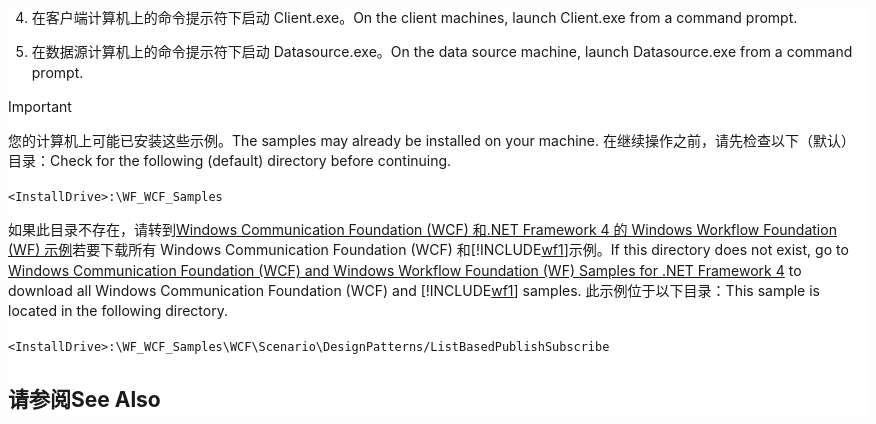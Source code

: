 4.  <span data-ttu-id="366c6-161">在客户端计算机上的命令提示符下启动 Client.exe。</span><span class="sxs-lookup"><span data-stu-id="366c6-161">On the client machines, launch Client.exe from a command prompt.</span></span>  
  
5.  <span data-ttu-id="366c6-162">在数据源计算机上的命令提示符下启动 Datasource.exe。</span><span class="sxs-lookup"><span data-stu-id="366c6-162">On the data source machine, launch Datasource.exe from a command prompt.</span></span>  
  
> [!IMPORTANT]
>  <span data-ttu-id="366c6-163">您的计算机上可能已安装这些示例。</span><span class="sxs-lookup"><span data-stu-id="366c6-163">The samples may already be installed on your machine.</span></span> <span data-ttu-id="366c6-164">在继续操作之前，请先检查以下（默认）目录：</span><span class="sxs-lookup"><span data-stu-id="366c6-164">Check for the following (default) directory before continuing.</span></span>  
>   
>  `<InstallDrive>:\WF_WCF_Samples`  
>   
>  <span data-ttu-id="366c6-165">如果此目录不存在，请转到[Windows Communication Foundation (WCF) 和.NET Framework 4 的 Windows Workflow Foundation (WF) 示例](https://go.microsoft.com/fwlink/?LinkId=150780)若要下载所有 Windows Communication Foundation (WCF) 和[!INCLUDE[wf1](../../../../includes/wf1-md.md)]示例。</span><span class="sxs-lookup"><span data-stu-id="366c6-165">If this directory does not exist, go to [Windows Communication Foundation (WCF) and Windows Workflow Foundation (WF) Samples for .NET Framework 4](https://go.microsoft.com/fwlink/?LinkId=150780) to download all Windows Communication Foundation (WCF) and [!INCLUDE[wf1](../../../../includes/wf1-md.md)] samples.</span></span> <span data-ttu-id="366c6-166">此示例位于以下目录：</span><span class="sxs-lookup"><span data-stu-id="366c6-166">This sample is located in the following directory.</span></span>  
>   
>  `<InstallDrive>:\WF_WCF_Samples\WCF\Scenario\DesignPatterns/ListBasedPublishSubscribe`  
  
## <a name="see-also"></a><span data-ttu-id="366c6-167">请参阅</span><span class="sxs-lookup"><span data-stu-id="366c6-167">See Also</span></span>
